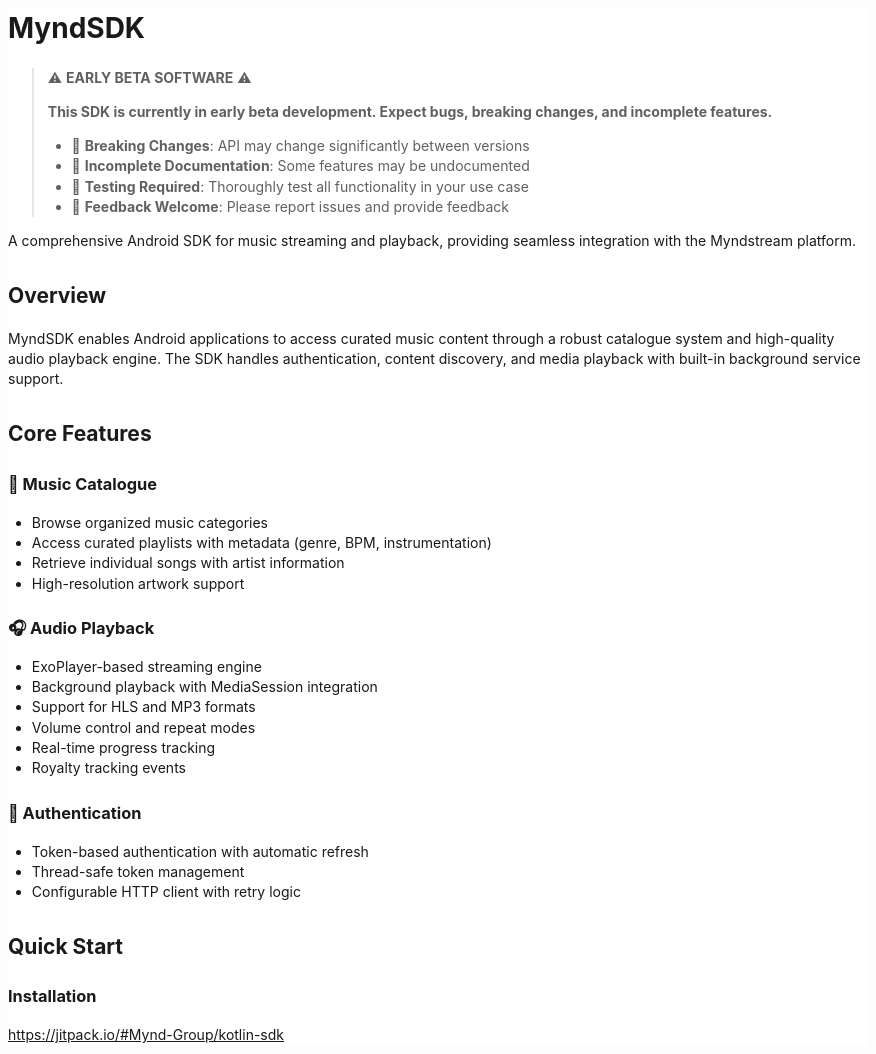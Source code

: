 # MyndSDK

> ⚠️ **EARLY BETA SOFTWARE** ⚠️
> 
> **This SDK is currently in early beta development. Expect bugs, breaking changes, and incomplete features.**
> 
> - 🔄 **Breaking Changes**: API may change significantly between versions
> - 📝 **Incomplete Documentation**: Some features may be undocumented
> - 🧪 **Testing Required**: Thoroughly test all functionality in your use case
> - 💬 **Feedback Welcome**: Please report issues and provide feedback
> 

A comprehensive Android SDK for music streaming and playback, providing seamless integration with the Myndstream platform.

## Overview

MyndSDK enables Android applications to access curated music content through a robust catalogue system and high-quality audio playback engine. The SDK handles authentication, content discovery, and media playback with built-in background service support.

## Core Features

### 🎵 Music Catalogue
- Browse organized music categories
- Access curated playlists with metadata (genre, BPM, instrumentation)
- Retrieve individual songs with artist information
- High-resolution artwork support

### 🎧 Audio Playback
- ExoPlayer-based streaming engine
- Background playback with MediaSession integration
- Support for HLS and MP3 formats
- Volume control and repeat modes
- Real-time progress tracking
- Royalty tracking events

### 🔐 Authentication
- Token-based authentication with automatic refresh
- Thread-safe token management
- Configurable HTTP client with retry logic

## Quick Start

### Installation

https://jitpack.io/#Mynd-Group/kotlin-sdk

